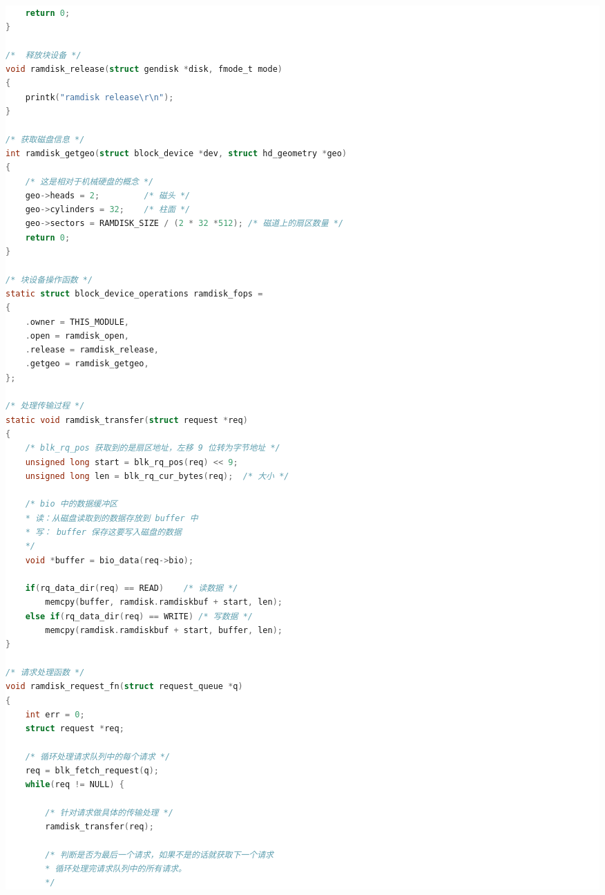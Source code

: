 ```c
    return 0;
}

/*  释放块设备 */
void ramdisk_release(struct gendisk *disk, fmode_t mode)
{
    printk("ramdisk release\r\n");
}

/* 获取磁盘信息 */
int ramdisk_getgeo(struct block_device *dev, struct hd_geometry *geo)
{
    /* 这是相对于机械硬盘的概念 */
    geo->heads = 2; 		/* 磁头 */
    geo->cylinders = 32; 	/* 柱面 */
    geo->sectors = RAMDISK_SIZE / (2 * 32 *512); /* 磁道上的扇区数量 */
    return 0;
}

/* 块设备操作函数 */
static struct block_device_operations ramdisk_fops =
{
    .owner = THIS_MODULE,
    .open = ramdisk_open,
    .release = ramdisk_release,
    .getgeo = ramdisk_getgeo,
};

/* 处理传输过程 */
static void ramdisk_transfer(struct request *req)
{
    /* blk_rq_pos 获取到的是扇区地址，左移 9 位转为字节地址 */
    unsigned long start = blk_rq_pos(req) << 9; 
    unsigned long len = blk_rq_cur_bytes(req); 	/* 大小 */
    
    /* bio 中的数据缓冲区
    * 读：从磁盘读取到的数据存放到 buffer 中
    * 写： buffer 保存这要写入磁盘的数据
    */
    void *buffer = bio_data(req->bio);
    
    if(rq_data_dir(req) == READ) 	/* 读数据 */
        memcpy(buffer, ramdisk.ramdiskbuf + start, len);
    else if(rq_data_dir(req) == WRITE) /* 写数据 */
        memcpy(ramdisk.ramdiskbuf + start, buffer, len);
}

/* 请求处理函数 */
void ramdisk_request_fn(struct request_queue *q)
{
    int err = 0;
    struct request *req;
    
    /* 循环处理请求队列中的每个请求 */
    req = blk_fetch_request(q);
    while(req != NULL) {
        
    	/* 针对请求做具体的传输处理 */
    	ramdisk_transfer(req);
        
    	/* 判断是否为最后一个请求，如果不是的话就获取下一个请求
   		* 循环处理完请求队列中的所有请求。
    	*/
```